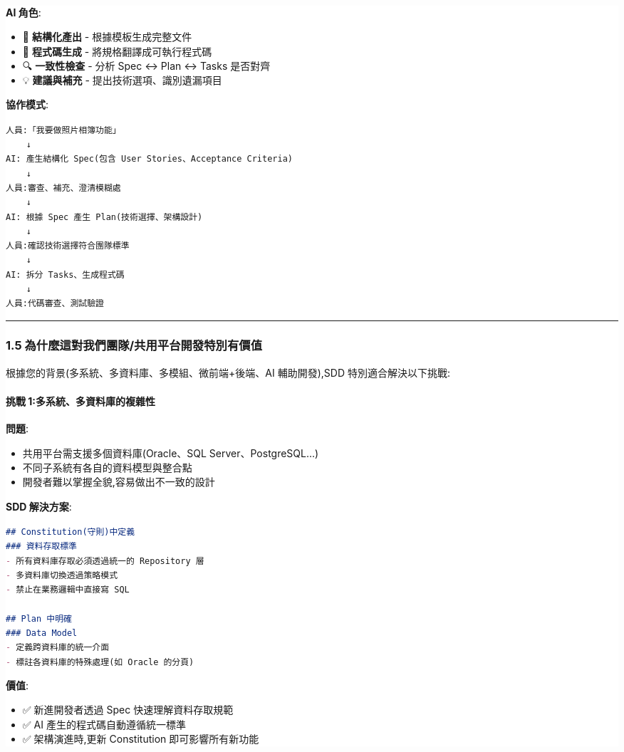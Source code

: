 **AI 角色**:
- 📝 **結構化產出** - 根據模板生成完整文件
- 🤖 **程式碼生成** - 將規格翻譯成可執行程式碼
- 🔍 **一致性檢查** - 分析 Spec ↔ Plan ↔ Tasks 是否對齊
- 💡 **建議與補充** - 提出技術選項、識別遺漏項目

**協作模式**:

```text
人員:「我要做照片相簿功能」
    ↓
AI: 產生結構化 Spec(包含 User Stories、Acceptance Criteria)
    ↓
人員:審查、補充、澄清模糊處
    ↓
AI: 根據 Spec 產生 Plan(技術選擇、架構設計)
    ↓
人員:確認技術選擇符合團隊標準
    ↓
AI: 拆分 Tasks、生成程式碼
    ↓
人員:代碼審查、測試驗證
```

---

### 1.5 為什麼這對我們團隊/共用平台開發特別有價值

根據您的背景(多系統、多資料庫、多模組、微前端+後端、AI 輔助開發),SDD 特別適合解決以下挑戰:

#### 挑戰 1:多系統、多資料庫的複雜性

**問題**:
- 共用平台需支援多個資料庫(Oracle、SQL Server、PostgreSQL...)
- 不同子系統有各自的資料模型與整合點
- 開發者難以掌握全貌,容易做出不一致的設計

**SDD 解決方案**:

```markdown
## Constitution(守則)中定義
### 資料存取標準
- 所有資料庫存取必須透過統一的 Repository 層
- 多資料庫切換透過策略模式
- 禁止在業務邏輯中直接寫 SQL

## Plan 中明確
### Data Model
- 定義跨資料庫的統一介面
- 標註各資料庫的特殊處理(如 Oracle 的分頁)
```

**價值**:
- ✅ 新進開發者透過 Spec 快速理解資料存取規範
- ✅ AI 產生的程式碼自動遵循統一標準
- ✅ 架構演進時,更新 Constitution 即可影響所有新功能
